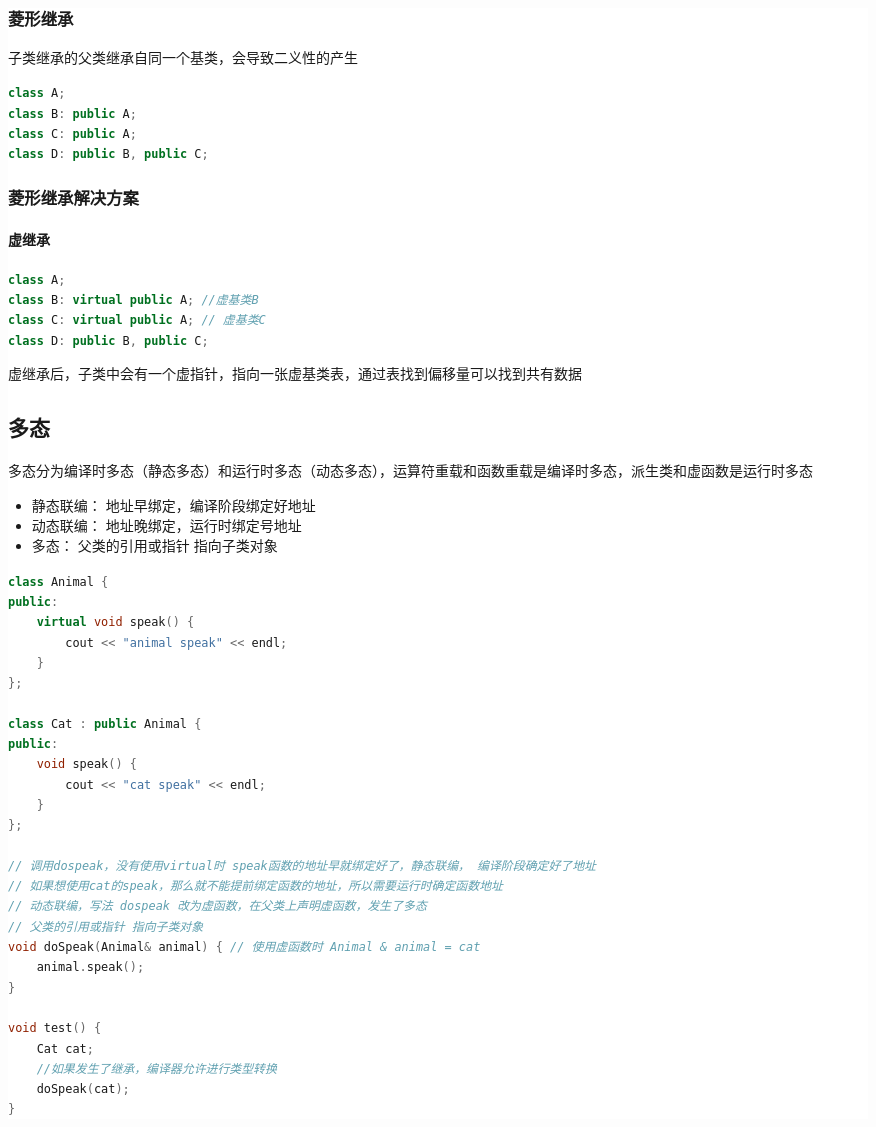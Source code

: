 ### 菱形继承

子类继承的父类继承自同一个基类，会导致二义性的产生

```cpp
class A;
class B: public A;
class C: public A;
class D: public B, public C;
```

### 菱形继承解决方案

#### 虚继承

```cpp
class A;
class B: virtual public A; //虚基类B
class C: virtual public A; // 虚基类C
class D: public B, public C;
```

虚继承后，子类中会有一个虚指针，指向一张虚基类表，通过表找到偏移量可以找到共有数据

## 多态

多态分为编译时多态（静态多态）和运行时多态（动态多态），运算符重载和函数重载是编译时多态，派生类和虚函数是运行时多态

- 静态联编： 地址早绑定，编译阶段绑定好地址
- 动态联编： 地址晚绑定，运行时绑定号地址
- 多态： 父类的引用或指针 指向子类对象

```cpp
class Animal {
public:
	virtual void speak() {
		cout << "animal speak" << endl;
	}
};

class Cat : public Animal {
public:
	void speak() {
		cout << "cat speak" << endl;
	}
};

// 调用dospeak，没有使用virtual时 speak函数的地址早就绑定好了，静态联编， 编译阶段确定好了地址
// 如果想使用cat的speak，那么就不能提前绑定函数的地址，所以需要运行时确定函数地址
// 动态联编，写法 dospeak 改为虚函数，在父类上声明虚函数，发生了多态
// 父类的引用或指针 指向子类对象
void doSpeak(Animal& animal) { // 使用虚函数时 Animal & animal = cat	
	animal.speak();
}

void test() {
	Cat cat;
	//如果发生了继承，编译器允许进行类型转换
	doSpeak(cat);
}
```
